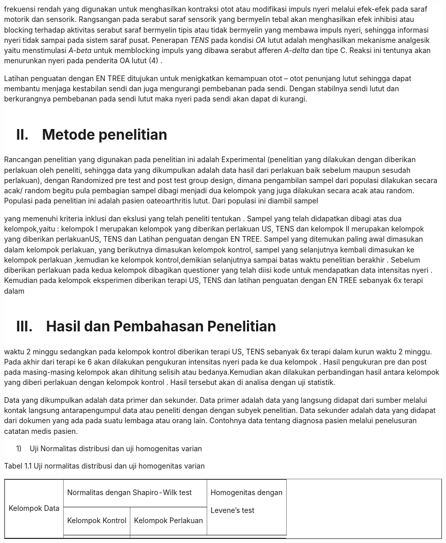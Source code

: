 <p><span class="font0">frekuensi rendah yang digunakan untuk menghasilkan kontraksi otot atau modifikasi impuls nyeri melalui efek-efek pada saraf motorik dan sensorik. Rangsangan pada serabut saraf sensorik yang bermyelin tebal akan menghasilkan efek inhibisi atau blocking terhadap aktivitas serabut saraf bermyelin tipis atau tidak bermyelin yang membawa impuls nyeri, sehingga informasi nyeri tidak sampai pada sistem saraf pusat. Penerapan </span><span class="font0" style="font-style:italic;">TENS</span><span class="font0"> pada kondisi </span><span class="font0" style="font-style:italic;">OA</span><span class="font0"> lutut adalah menghasilkan mekanisme analgesik yaitu menstimulasi </span><span class="font0" style="font-style:italic;">A-beta </span><span class="font0">untuk memblocking impuls yang dibawa serabut afferen </span><span class="font0" style="font-style:italic;">A-delta</span><span class="font0"> dan tipe C. Reaksi ini tentunya akan menurunkan nyeri pada penderita OA lutut (4) .</span></p>
<p><span class="font0">Latihan penguatan dengan EN TREE ditujukan untuk menigkatkan kemampuan otot – otot penunjang lutut sehingga dapat membantu menjaga kestabilan sendi dan juga mengurangi pembebanan pada sendi. Dengan stabilnya sendi lutut dan berkurangnya pembebanan pada sendi lutut maka nyeri pada sendi akan dapat di kurangi.</span></p>
<ul style="list-style:none;"><li>
<h1><a name="bookmark6"></a><span class="font0" style="font-weight:bold;"><a name="bookmark7"></a>II. &nbsp;&nbsp;&nbsp;Metode penelitian</span></h1></li></ul>
<p><span class="font0">Rancangan penelitian yang digunakan pada penelitian ini adalah Experimental (penelitian yang dilakukan dengan diberikan perlakuan oleh peneliti, sehingga data yang dikumpulkan adalah data hasil dari perlakuan baik sebelum maupun sesudah perlakuan), dengan Randomized pre test and post test group design, dimana pengambilan sampel dari populasi dilakukan secara acak/ random begitu pula pembagian sampel dibagi menjadi dua kelompok yang juga dilakukan secara acak atau random. Populasi pada penelitian ini adalah pasien oateoarthritis lutut. Dari populasi ini diambil sampel</span></p>
<p><span class="font0">yang memenuhi kriteria inklusi dan ekslusi yang telah peneliti tentukan . Sampel yang telah didapatkan dibagi atas dua kelompok,yaitu : kelompok I merupakan kelompok yang diberikan perlakuan US, TENS dan kelompok II merupakan kelompok yang diberikan perlakuanUS, TENS dan Latihan penguatan dengan EN TREE. Sampel yang ditemukan paling awal dimasukan dalam kelompok perlakuan, yang berikutnya dimasukan kelompok kontrol, sampel yang selanjutnya kembali dimasukan ke kelompok perlakuan ,kemudian ke kelompok kontrol,demikian selanjutnya sampai batas waktu penelitian berakhir . Sebelum diberikan perlakuan pada kedua kelompok dibagikan questioner yang telah diisi kode untuk mendapatkan data intensitas nyeri . Kemudian pada kelompok eksperimen diberikan terapi US, TENS dan latihan penguatan dengan EN TREE sebanyak 6x terapi dalam</span></p>
<ul style="list-style:none;"><li>
<h1><a name="bookmark8"></a><span class="font0" style="font-weight:bold;"><a name="bookmark9"></a>III. &nbsp;&nbsp;&nbsp;Hasil dan Pembahasan Penelitian</span></h1></li></ul>
<p><span class="font0">waktu 2 minggu sedangkan pada kelompok kontrol diberikan terapi US, TENS sebanyak 6x terapi dalam kurun waktu 2 minggu. Pada akhir dari terapi ke 6 akan dilakukan pengukuran intensitas nyeri pada ke dua kelompok . Hasil pengukuran pre dan post pada masing-masing kelompok akan dihitung selisih atau bedanya.Kemudian akan dilakukan perbandingan hasil antara kelompok yang diberi perlakuan dengan kelompok kontrol . Hasil tersebut akan di analisa dengan uji statistik.</span></p>
<p><span class="font0">Data yang dikumpulkan adalah data primer dan sekunder. Data primer adalah data yang langsung didapat dari sumber melalui kontak langsung antarapengumpul data atau peneliti dengan dengan subyek penelitian. Data sekunder adalah data yang didapat dari dokumen yang ada pada suatu lembaga atau orang lain. Contohnya data tentang diagnosa pasien melalui penelusuran catatan medis pasien.</span></p>
<ul style="list-style:none;"><li>
<p><span class="font0">1) &nbsp;&nbsp;&nbsp;Uji Normalitas distribusi dan uji homogenitas varian</span></p></li></ul>
<p><span class="font0">Tabel 1.1 Uji normalitas distribusi dan uji homogenitas varian</span></p>
<table border="1">
<tr><td rowspan="3" style="vertical-align:middle;">
<p><span class="font0">Kelompok Data</span></p></td><td colspan="4" style="vertical-align:top;">
<p><span class="font0">Normalitas dengan Shapiro-Wilk test</span></p></td><td rowspan="2" style="vertical-align:top;">
<p><span class="font0">Homogenitas dengan</span></p>
<p><span class="font0">Levene’s test</span></p></td></tr>
<tr><td colspan="2" style="vertical-align:middle;">
<p><span class="font0">Kelompok Kontrol</span></p></td><td colspan="2" style="vertical-align:middle;">
<p><span class="font0">Kelompok Perlakuan</span></p></td></tr>
<tr><td style="vertical-align:top;">